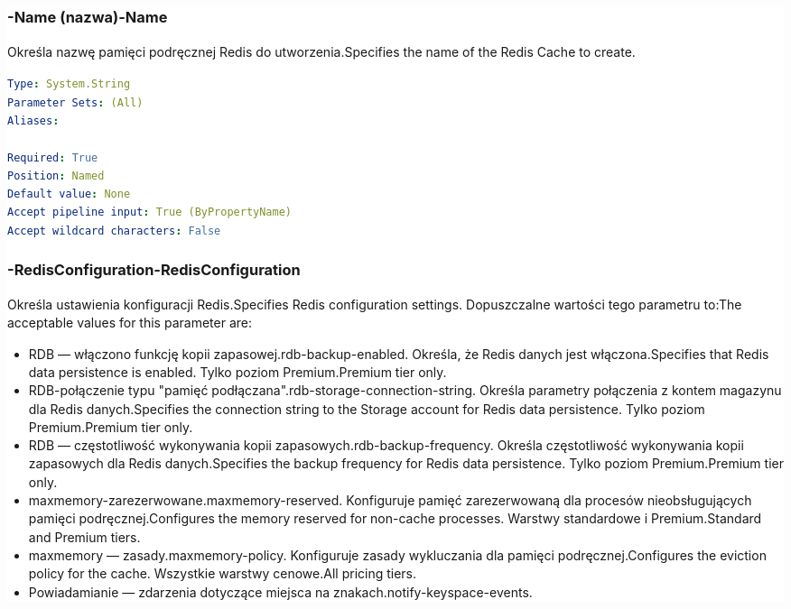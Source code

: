 ### <span data-ttu-id="02994-138">-Name (nazwa)</span><span class="sxs-lookup"><span data-stu-id="02994-138">-Name</span></span>
<span data-ttu-id="02994-139">Określa nazwę pamięci podręcznej Redis do utworzenia.</span><span class="sxs-lookup"><span data-stu-id="02994-139">Specifies the name of the Redis Cache to create.</span></span>

```yaml
Type: System.String
Parameter Sets: (All)
Aliases:

Required: True
Position: Named
Default value: None
Accept pipeline input: True (ByPropertyName)
Accept wildcard characters: False
```

### <span data-ttu-id="02994-140">-RedisConfiguration</span><span class="sxs-lookup"><span data-stu-id="02994-140">-RedisConfiguration</span></span>
<span data-ttu-id="02994-141">Określa ustawienia konfiguracji Redis.</span><span class="sxs-lookup"><span data-stu-id="02994-141">Specifies Redis configuration settings.</span></span>
<span data-ttu-id="02994-142">Dopuszczalne wartości tego parametru to:</span><span class="sxs-lookup"><span data-stu-id="02994-142">The acceptable values for this parameter are:</span></span>
- <span data-ttu-id="02994-143">RDB — włączono funkcję kopii zapasowej.</span><span class="sxs-lookup"><span data-stu-id="02994-143">rdb-backup-enabled.</span></span>
<span data-ttu-id="02994-144">Określa, że Redis danych jest włączona.</span><span class="sxs-lookup"><span data-stu-id="02994-144">Specifies that Redis data persistence is enabled.</span></span>
<span data-ttu-id="02994-145">Tylko poziom Premium.</span><span class="sxs-lookup"><span data-stu-id="02994-145">Premium tier only.</span></span>
- <span data-ttu-id="02994-146">RDB-połączenie typu "pamięć podłączana".</span><span class="sxs-lookup"><span data-stu-id="02994-146">rdb-storage-connection-string.</span></span>
<span data-ttu-id="02994-147">Określa parametry połączenia z kontem magazynu dla Redis danych.</span><span class="sxs-lookup"><span data-stu-id="02994-147">Specifies the connection string to the Storage account for Redis data persistence.</span></span>
<span data-ttu-id="02994-148">Tylko poziom Premium.</span><span class="sxs-lookup"><span data-stu-id="02994-148">Premium tier only.</span></span>
- <span data-ttu-id="02994-149">RDB — częstotliwość wykonywania kopii zapasowych.</span><span class="sxs-lookup"><span data-stu-id="02994-149">rdb-backup-frequency.</span></span>
<span data-ttu-id="02994-150">Określa częstotliwość wykonywania kopii zapasowych dla Redis danych.</span><span class="sxs-lookup"><span data-stu-id="02994-150">Specifies the backup frequency for Redis data persistence.</span></span>
<span data-ttu-id="02994-151">Tylko poziom Premium.</span><span class="sxs-lookup"><span data-stu-id="02994-151">Premium tier only.</span></span> 
- <span data-ttu-id="02994-152">maxmemory-zarezerwowane.</span><span class="sxs-lookup"><span data-stu-id="02994-152">maxmemory-reserved.</span></span>
<span data-ttu-id="02994-153">Konfiguruje pamięć zarezerwowaną dla procesów nieobsługujących pamięci podręcznej.</span><span class="sxs-lookup"><span data-stu-id="02994-153">Configures the memory reserved for non-cache processes.</span></span>
<span data-ttu-id="02994-154">Warstwy standardowe i Premium.</span><span class="sxs-lookup"><span data-stu-id="02994-154">Standard and Premium tiers.</span></span> 
- <span data-ttu-id="02994-155">maxmemory — zasady.</span><span class="sxs-lookup"><span data-stu-id="02994-155">maxmemory-policy.</span></span>
<span data-ttu-id="02994-156">Konfiguruje zasady wykluczania dla pamięci podręcznej.</span><span class="sxs-lookup"><span data-stu-id="02994-156">Configures the eviction policy for the cache.</span></span>
<span data-ttu-id="02994-157">Wszystkie warstwy cenowe.</span><span class="sxs-lookup"><span data-stu-id="02994-157">All pricing tiers.</span></span> 
- <span data-ttu-id="02994-158">Powiadamianie — zdarzenia dotyczące miejsca na znakach.</span><span class="sxs-lookup"><span data-stu-id="02994-158">notify-keyspace-events.</span></span>
